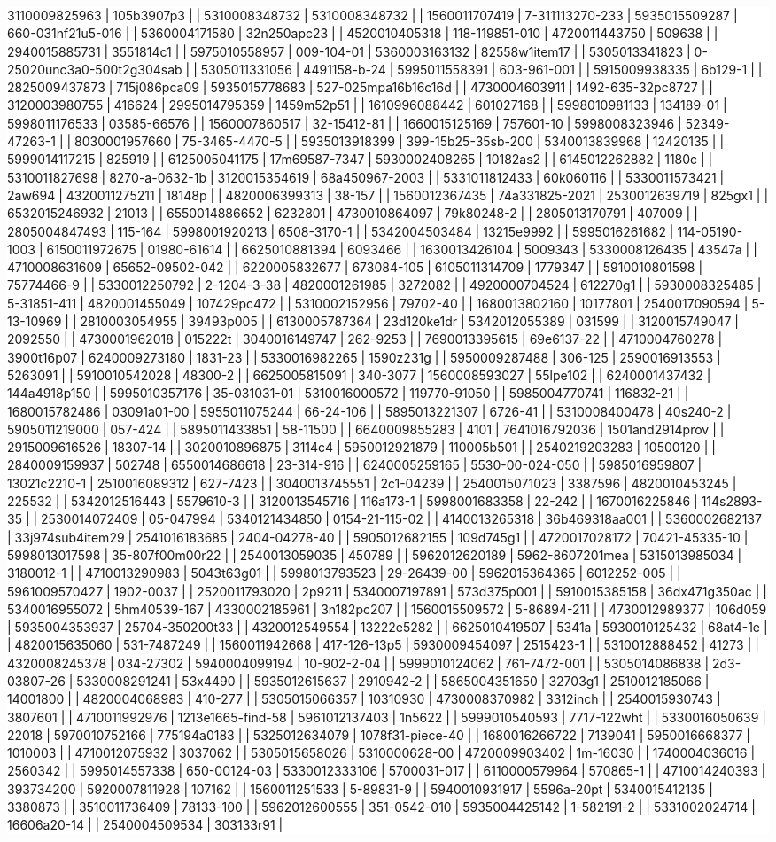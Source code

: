 3110009825963 | 105b3907p3 |  | 5310008348732 | 5310008348732 |  | 1560011707419 | 7-311113270-233 | 
5935015509287 | 660-031nf21u5-016 |  | 5360004171580 | 32n250apc23 |  | 4520010405318 | 118-119851-010 | 
4720011443750 | 509638 |  | 2940015885731 | 3551814c1 |  | 5975010558957 | 009-104-01 | 
5360003163132 | 82558w1item17 |  | 5305013341823 | 0-25020unc3a0-500t2g304sab |  | 5305011331056 | 4491158-b-24 | 
5995011558391 | 603-961-001 |  | 5915009938335 | 6b129-1 |  | 2825009437873 | 715j086pca09 | 
5935015778683 | 527-025mpa16b16c16d |  | 4730004603911 | 1492-635-32pc8727 |  | 3120003980755 | 416624 | 
2995014795359 | 1459m52p51 |  | 1610996088442 | 601027168 |  | 5998010981133 | 134189-01 | 
5998011176533 | 03585-66576 |  | 1560007860517 | 32-15412-81 |  | 1660015125169 | 757601-10 | 
5998008323946 | 52349-47263-1 |  | 8030001957660 | 75-3465-4470-5 |  | 5935013918399 | 399-15b25-35sb-200 | 
5340013839968 | 12420135 |  | 5999014117215 | 825919 |  | 6125005041175 | 17m69587-7347 | 
5930002408265 | 10182as2 |  | 6145012262882 | 1180c |  | 5310011827698 | 8270-a-0632-1b | 
3120015354619 | 68a450967-2003 |  | 5331011812433 | 60k060116 |  | 5330011573421 | 2aw694 | 
4320011275211 | 18148p |  | 4820006399313 | 38-157 |  | 1560012367435 | 74a331825-2021 | 
2530012639719 | 825gx1 |  | 6532015246932 | 21013 |  | 6550014886652 | 6232801 | 
4730010864097 | 79k80248-2 |  | 2805013170791 | 407009 |  | 2805004847493 | 115-164 | 
5998001920213 | 6508-3170-1 |  | 5342004503484 | 13215e9992 |  | 5995016261682 | 114-05190-1003 | 
6150011972675 | 01980-61614 |  | 6625010881394 | 6093466 |  | 1630013426104 | 5009343 | 
5330008126435 | 43547a |  | 4710008631609 | 65652-09502-042 |  | 6220005832677 | 673084-105 | 
6105011314709 | 1779347 |  | 5910010801598 | 75774466-9 |  | 5330012250792 | 2-1204-3-38 | 
4820001261985 | 3272082 |  | 4920000704524 | 612270g1 |  | 5930008325485 | 5-31851-411 | 
4820001455049 | 107429pc472 |  | 5310002152956 | 79702-40 |  | 1680013802160 | 10177801 | 
2540017090594 | 5-13-10969 |  | 2810003054955 | 39493p005 |  | 6130005787364 | 23d120ke1dr | 
5342012055389 | 031599 |  | 3120015749047 | 2092550 |  | 4730001962018 | 015222t | 
3040016149747 | 262-9253 |  | 7690013395615 | 69e6137-22 |  | 4710004760278 | 3900t16p07 | 
6240009273180 | 1831-23 |  | 5330016982265 | 1590z231g |  | 5950009287488 | 306-125 | 
2590016913553 | 5263091 |  | 5910010542028 | 48300-2 |  | 6625005815091 | 340-3077 | 
1560008593027 | 55lpe102 |  | 6240001437432 | 144a4918p150 |  | 5995010357176 | 35-031031-01 | 
5310016000572 | 119770-91050 |  | 5985004770741 | 116832-21 |  | 1680015782486 | 03091a01-00 | 
5955011075244 | 66-24-106 |  | 5895013221307 | 6726-41 |  | 5310008400478 | 40s240-2 | 
5905011219000 | 057-424 |  | 5895011433851 | 58-11500 |  | 6640009855283 | 4101 | 
7641016792036 | 1501and2914prov |  | 2915009616526 | 18307-14 |  | 3020010896875 | 3114c4 | 
5950012921879 | 110005b501 |  | 2540219203283 | 10500120 |  | 2840009159937 | 502748 | 
6550014686618 | 23-314-916 |  | 6240005259165 | 5530-00-024-050 |  | 5985016959807 | 13021c2210-1 | 
2510016089312 | 627-7423 |  | 3040013745551 | 2c1-04239 |  | 2540015071023 | 3387596 | 
4820010453245 | 225532 |  | 5342012516443 | 5579610-3 |  | 3120013545716 | 116a173-1 | 
5998001683358 | 22-242 |  | 1670016225846 | 114s2893-35 |  | 2530014072409 | 05-047994 | 
5340121434850 | 0154-21-115-02 |  | 4140013265318 | 36b469318aa001 |  | 5360002682137 | 33j974sub4item29 | 
2541016183685 | 2404-04278-40 |  | 5905012682155 | 109d745g1 |  | 4720017028172 | 70421-45335-10 | 
5998013017598 | 35-807f00m00r22 |  | 2540013059035 | 450789 |  | 5962012620189 | 5962-8607201mea | 
5315013985034 | 3180012-1 |  | 4710013290983 | 5043t63g01 |  | 5998013793523 | 29-26439-00 | 
5962015364365 | 6012252-005 |  | 5961009570427 | 1902-0037 |  | 2520011793020 | 2p9211 | 
5340007197891 | 573d375p001 |  | 5910015385158 | 36dx471g350ac |  | 5340016955072 | 5hm40539-167 | 
4330002185961 | 3n182pc207 |  | 1560015509572 | 5-86894-211 |  | 4730012989377 | 106d059 | 
5935004353937 | 25704-350200t33 |  | 4320012549554 | 13222e5282 |  | 6625010419507 | 5341a | 
5930010125432 | 68at4-1e |  | 4820015635060 | 531-7487249 |  | 1560011942668 | 417-126-13p5 | 
5930009454097 | 2515423-1 |  | 5310012888452 | 41273 |  | 4320008245378 | 034-27302 | 
5940004099194 | 10-902-2-04 |  | 5999010124062 | 761-7472-001 |  | 5305014086838 | 2d3-03807-26 | 
5330008291241 | 53x4490 |  | 5935012615637 | 2910942-2 |  | 5865004351650 | 32703g1 | 
2510012185066 | 14001800 |  | 4820004068983 | 410-277 |  | 5305015066357 | 10310930 | 
4730008370982 | 3312inch |  | 2540015930743 | 3807601 |  | 4710011992976 | 1213e1665-find-58 | 
5961012137403 | 1n5622 |  | 5999010540593 | 7717-122wht |  | 5330016050639 | 22018 | 
5970010752166 | 775194a0183 |  | 5325012634079 | 1078f31-piece-40 |  | 1680016266722 | 7139041 | 
5950016668377 | 1010003 |  | 4710012075932 | 3037062 |  | 5305015658026 | 5310000628-00 | 
4720009903402 | 1m-16030 |  | 1740004036016 | 2560342 |  | 5995014557338 | 650-00124-03 | 
5330012333106 | 5700031-017 |  | 6110000579964 | 570865-1 |  | 4710014240393 | 393734200 | 
5920007811928 | 107162 |  | 1560011251533 | 5-89831-9 |  | 5940010931917 | 5596a-20pt | 
5340015412135 | 3380873 |  | 3510011736409 | 78133-100 |  | 5962012600555 | 351-0542-010 | 
5935004425142 | 1-582191-2 |  | 5331002024714 | 16606a20-14 |  | 2540004509534 | 303133r91 | 